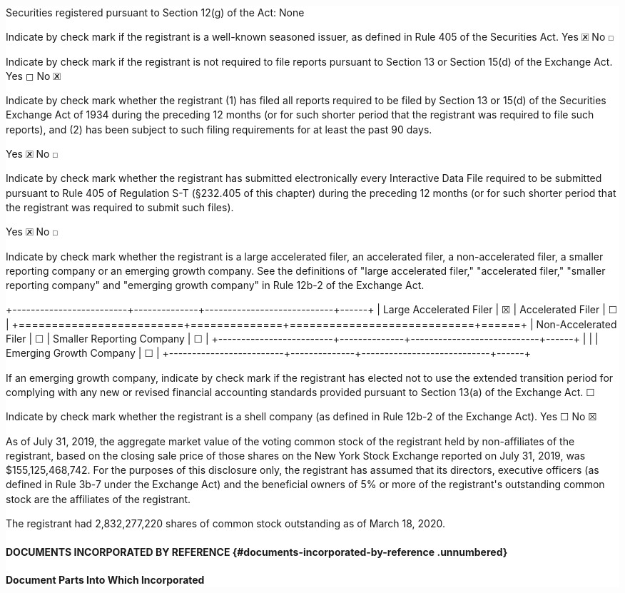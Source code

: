 Securities registered pursuant to Section 12(g) of the Act: None

Indicate by check mark if the registrant is a well-known seasoned issuer, as defined in Rule 405 of the Securities Act. Yes 🗷 No ◻

Indicate by check mark if the registrant is not required to file reports pursuant to Section 13 or Section 15(d) of the Exchange Act. Yes ◻ No 🗷

Indicate by check mark whether the registrant (1) has filed all reports required to be filed by Section 13 or 15(d) of the Securities Exchange Act of 1934 during the preceding 12 months (or for such shorter period that the registrant was required to file such reports), and (2) has been subject to such filing requirements for at least the past 90 days.

Yes 🗷 No ◻

Indicate by check mark whether the registrant has submitted electronically every Interactive Data File required to be submitted pursuant to Rule 405 of Regulation S-T (§232.405 of this chapter) during the preceding 12 months (or for such shorter period that the registrant was required to submit such files).

Yes 🗷 No ◻

Indicate by check mark whether the registrant is a large accelerated filer, an accelerated filer, a non-accelerated filer, a smaller reporting company or an emerging growth company. See the definitions of \"large accelerated filer,\" \"accelerated filer,\" \"smaller reporting company\" and \"emerging growth company\" in Rule 12b-2 of the Exchange Act.

+-------------------------+--------------+----------------------------+------+
| Large Accelerated Filer | ☒            | Accelerated Filer          | ☐    |
+=========================+==============+============================+======+
| Non-Accelerated Filer   | ☐            | Smaller Reporting Company  | ☐    |
+-------------------------+--------------+----------------------------+------+
|                         |              | Emerging Growth Company    | ☐    |
+-------------------------+--------------+----------------------------+------+

If an emerging growth company, indicate by check mark if the registrant has elected not to use the extended transition period for complying with any new or revised financial accounting standards provided pursuant to Section 13(a) of the Exchange Act. ☐

Indicate by check mark whether the registrant is a shell company (as defined in Rule 12b-2 of the Exchange Act). Yes ☐ No ☒

As of July 31, 2019, the aggregate market value of the voting common stock of the registrant held by non-affiliates of the registrant, based on the closing sale price of those shares on the New York Stock Exchange reported on July 31, 2019, was $155,125,468,742. For the purposes of this disclosure only, the registrant has assumed that its directors, executive officers (as defined in Rule 3b-7 under the Exchange Act) and the beneficial owners of 5% or more of the registrant\'s outstanding common stock are the affiliates of the registrant.

The registrant had 2,832,277,220 shares of common stock outstanding as of March 18, 2020.

#### DOCUMENTS INCORPORATED BY REFERENCE {#documents-incorporated-by-reference .unnumbered}

**Document Parts Into Which Incorporated**
